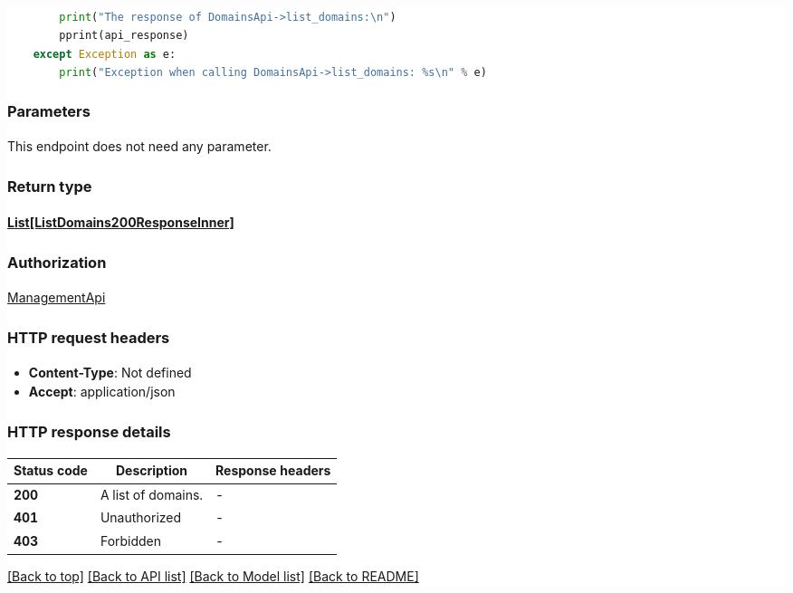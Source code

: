 ```python
        print("The response of DomainsApi->list_domains:\n")
        pprint(api_response)
    except Exception as e:
        print("Exception when calling DomainsApi->list_domains: %s\n" % e)
```



### Parameters

This endpoint does not need any parameter.

### Return type

[**List[ListDomains200ResponseInner]**](ListDomains200ResponseInner.md)

### Authorization

[ManagementApi](../README.md#ManagementApi)

### HTTP request headers

 - **Content-Type**: Not defined
 - **Accept**: application/json

### HTTP response details

| Status code | Description | Response headers |
|-------------|-------------|------------------|
**200** | A list of domains. |  -  |
**401** | Unauthorized |  -  |
**403** | Forbidden |  -  |

[[Back to top]](#) [[Back to API list]](../README.md#documentation-for-api-endpoints) [[Back to Model list]](../README.md#documentation-for-models) [[Back to README]](../README.md)

